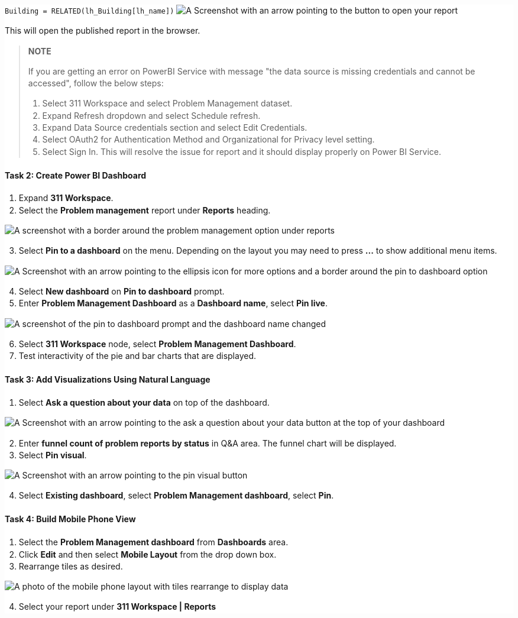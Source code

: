 ```Building = RELATED(lh_Building[lh_name])```
![A Screenshot with an arrow pointing to the button to open your report](05/media/image-6-20.png)

This will open the published report in the browser.

> **NOTE**
>
> If you are getting an error on PowerBI Service with message "the data source is missing credentials and cannot be accessed", follow the below steps:
>
> 1. Select 311 Workspace and select Problem Management dataset.
> 2. Expand Refresh dropdown and select Schedule refresh.
> 3. Expand Data Source credentials section and select Edit Credentials.
> 4. Select OAuth2 for Authentication Method and Organizational for Privacy level setting.
> 5. Select Sign In. This will resolve the issue for report and it should display properly on Power BI Service.

#### Task 2: Create Power BI Dashboard

1. Expand **311 Workspace**.
2. Select the **Problem management** report under **Reports** heading.

![A screenshot with a border around the problem management option under reports](05/media/image-6-21.png)

3. Select **Pin to a dashboard** on the menu. Depending on the layout you may need to press **...** to show additional menu items.

![A Screenshot with an arrow pointing to the ellipsis icon for more options and a border around the pin to dashboard option](05/media/image-6-22.png)

4. Select **New dashboard** on **Pin to dashboard** prompt.
5. Enter **Problem Management Dashboard** as a **Dashboard name**, select **Pin live**.

![A screenshot of the pin to dashboard prompt and the dashboard name changed](05/media/image-6-23.png)

6. Select **311 Workspace** node, select **Problem Management Dashboard**.
7. Test interactivity of the pie and bar charts that are displayed.

#### Task 3: Add Visualizations Using Natural Language

1. Select **Ask a question about your data** on top of the dashboard.

![A Screenshot with an arrow pointing to the ask a question about your data button at the top of your dashboard](05/media/image-6-24.png)

2. Enter **funnel count of problem reports by status** in Q&A area. The funnel chart will be displayed.
3. Select **Pin visual**.

![A Screenshot with an arrow pointing to the pin visual button](05/media/image-6-25.png)

4. Select **Existing dashboard**, select **Problem Management dashboard**, select **Pin**.

#### Task 4: Build Mobile Phone View

1. Select the **Problem Management dashboard** from **Dashboards** area.
2. Click **Edit** and then select **Mobile Layout** from the drop down box.
3. Rearrange tiles as desired.

![A photo of the mobile phone layout with tiles rearrange to display data](05/media/image-6-26.png)

4. Select your report under **311 Workspace | Reports**
```